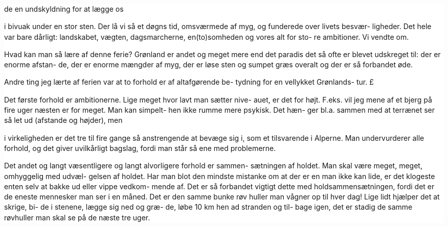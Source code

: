 de en undskyldning for at lægge os

i bivuak under en stor sten. Der lå
vi så et døgns tid, omsværmede af
myg, og funderede over livets besvær-
ligheder. Det hele var bare dårligt:
landskabet, vægten, dagsmarcherne,
en(to)somheden og vores alt for sto-
re ambitioner. Vi vendte om.

Hvad kan man så lære af denne ferie?
Grønland er andet og meget mere end
det paradis det så ofte er blevet
udskreget til: der er enorme afstan-
de, der er enorme mængder af myg, der
er løse sten og sumpet græs overalt
og der er så forbandet øde.

Andre ting jeg lærte af ferien var
at to forhold er af altafgørende be-
tydning for en vellykket Grønlands-
tur. £

Det første forhold er ambitionerne.
Lige meget hvor lavt man sætter nive-
auet, er det for højt. F.eks. vil
jeg mene af et bjerg på fire uger
næsten er for meget. Man kan simpelt-
hen ikke rumme mere psykisk. Det hæn-
ger bl.a. sammen med at terrænet ser
så let ud (afstande og højder), men

i virkeligheden er det tre til fire
gange så anstrengende at bevæge sig
i, som et tilsvarende i Alperne. Man
undervurderer alle forhold, og det
giver uvilkårligt bagslag, fordi man
står så ene med problemerne.

Det andet og langt væsentligere og
langt alvorligere forhold er sammen-
sætningen af holdet. Man skal være
meget, meget, omhyggelig med udvæl-
gelsen af holdet. Har man blot den
mindste mistanke om at der er en man
ikke kan lide, er det klogeste enten
selv at bakke ud eller vippe vedkom-
mende af. Det er så forbandet vigtigt
dette med holdsammensætningen, fordi
det er de eneste mennesker man ser i
en måned. Det er den samme bunke røv
huller man vågner op til hver dag!
Lige lidt hjælper det at skrige, bi-
de i stenene, lægge sig ned og græ-
de, løbe 10 km hen ad stranden og til-
bage igen, det er stadig de samme
røvhuller man skal se på de næste tre
uger.
